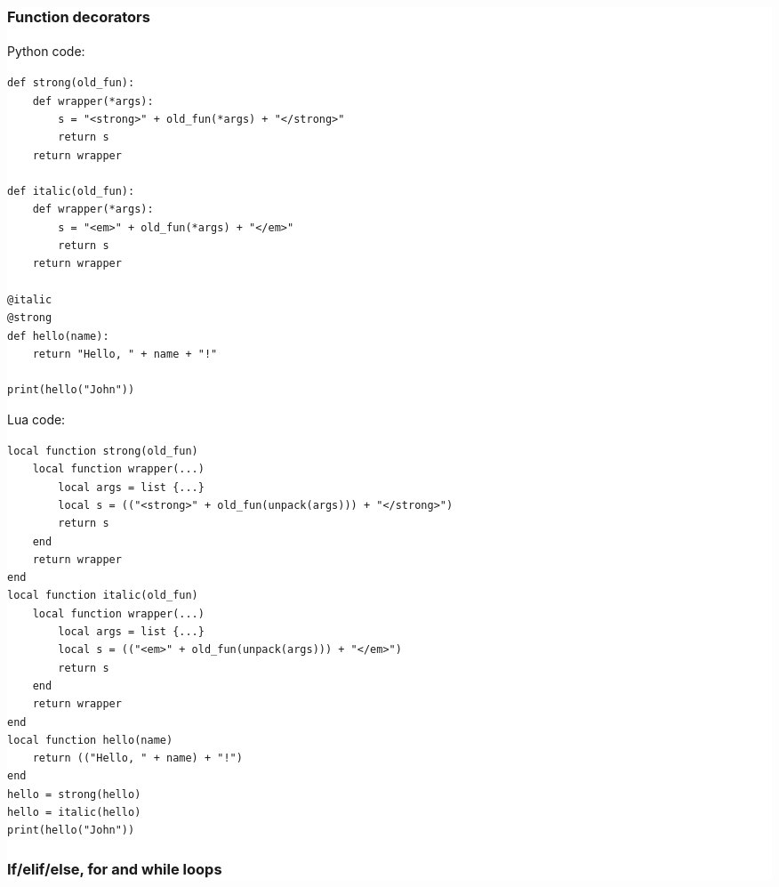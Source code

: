 ### Function decorators

Python code:
```
def strong(old_fun):
    def wrapper(*args):
        s = "<strong>" + old_fun(*args) + "</strong>"
        return s
    return wrapper

def italic(old_fun):
    def wrapper(*args):
        s = "<em>" + old_fun(*args) + "</em>"
        return s
    return wrapper

@italic
@strong
def hello(name):
    return "Hello, " + name + "!"

print(hello("John"))
```

Lua code:
```
local function strong(old_fun)
    local function wrapper(...)
        local args = list {...}
        local s = (("<strong>" + old_fun(unpack(args))) + "</strong>")
        return s
    end
    return wrapper
end
local function italic(old_fun)
    local function wrapper(...)
        local args = list {...}
        local s = (("<em>" + old_fun(unpack(args))) + "</em>")
        return s
    end
    return wrapper
end
local function hello(name)
    return (("Hello, " + name) + "!")
end
hello = strong(hello)
hello = italic(hello)
print(hello("John"))

```

### If/elif/else, for and while loops
